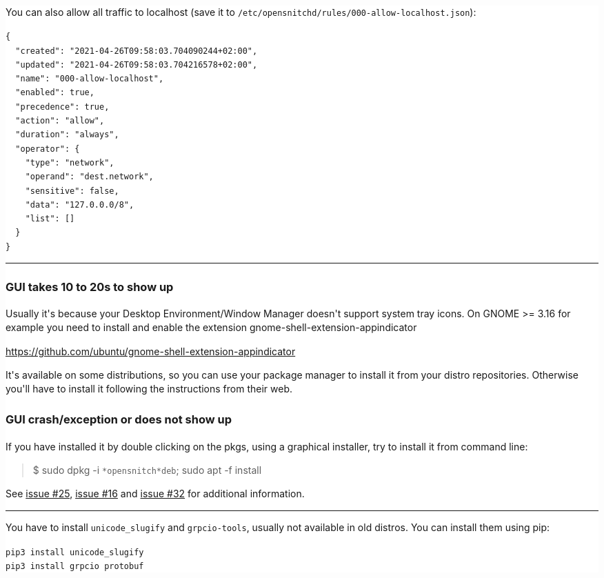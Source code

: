 You can also allow all traffic to localhost (save it to `/etc/opensnitchd/rules/000-allow-localhost.json`):
```
{
  "created": "2021-04-26T09:58:03.704090244+02:00",
  "updated": "2021-04-26T09:58:03.704216578+02:00",
  "name": "000-allow-localhost",
  "enabled": true,
  "precedence": true,
  "action": "allow",
  "duration": "always",
  "operator": {
    "type": "network",
    "operand": "dest.network",
    "sensitive": false,
    "data": "127.0.0.0/8",
    "list": []
  }
}
```

***

### GUI takes 10 to 20s to show up

Usually it's because your Desktop Environment/Window Manager doesn't support system tray icons. On GNOME >= 3.16 for example you need to install and enable the extension gnome-shell-extension-appindicator

https://github.com/ubuntu/gnome-shell-extension-appindicator

It's available on some distributions, so you can use your package manager to install it from your distro repositories. Otherwise you'll have to install it following the instructions from their web.

### GUI crash/exception or does not show up

If you have installed it by double clicking on the pkgs, using a graphical installer, try to install it from command line:

> $ sudo dpkg -i `*opensnitch*deb`; sudo apt -f install

See [issue #25](https://github.com/gustavo-iniguez-goya/opensnitch/issues/25), [issue #16](https://github.com/gustavo-iniguez-goya/opensnitch/issues/16) and [issue #32](https://github.com/gustavo-iniguez-goya/opensnitch/issues/32) for additional information.


***

You have to install `unicode_slugify` and `grpcio-tools`, usually not available in old distros. You can install them using pip:

```
pip3 install unicode_slugify
pip3 install grpcio protobuf
```
